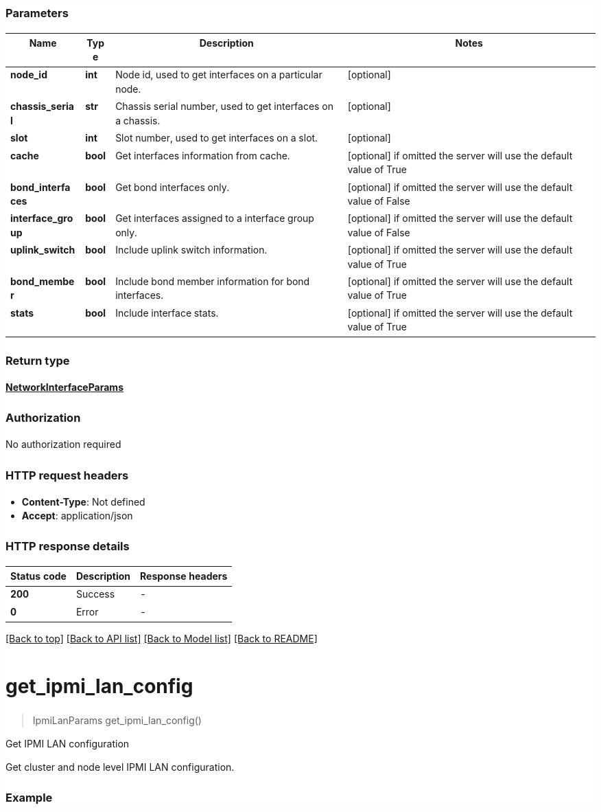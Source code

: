 
### Parameters

Name | Type | Description  | Notes
------------- | ------------- | ------------- | -------------
 **node_id** | **int**| Node id, used to get interfaces on a particular node. | [optional]
 **chassis_serial** | **str**| Chassis serial number, used to get interfaces on a chassis. | [optional]
 **slot** | **int**| Slot number, used to get interfaces on a slot. | [optional]
 **cache** | **bool**| Get interfaces information from cache. | [optional] if omitted the server will use the default value of True
 **bond_interfaces** | **bool**| Get bond interfaces only. | [optional] if omitted the server will use the default value of False
 **interface_group** | **bool**| Get interfaces assigned to a interface group only. | [optional] if omitted the server will use the default value of False
 **uplink_switch** | **bool**| Include uplink switch information. | [optional] if omitted the server will use the default value of True
 **bond_member** | **bool**| Include bond member information for bond interfaces. | [optional] if omitted the server will use the default value of True
 **stats** | **bool**| Include interface stats. | [optional] if omitted the server will use the default value of True

### Return type

[**NetworkInterfaceParams**](NetworkInterfaceParams.md)

### Authorization

No authorization required

### HTTP request headers

 - **Content-Type**: Not defined
 - **Accept**: application/json


### HTTP response details
| Status code | Description | Response headers |
|-------------|-------------|------------------|
**200** | Success |  -  |
**0** | Error |  -  |

[[Back to top]](#) [[Back to API list]](../README.md#documentation-for-api-endpoints) [[Back to Model list]](../README.md#documentation-for-models) [[Back to README]](../README.md)

# **get_ipmi_lan_config**
> IpmiLanParams get_ipmi_lan_config()

Get IPMI LAN configuration

Get cluster and node level IPMI LAN configuration.

### Example

